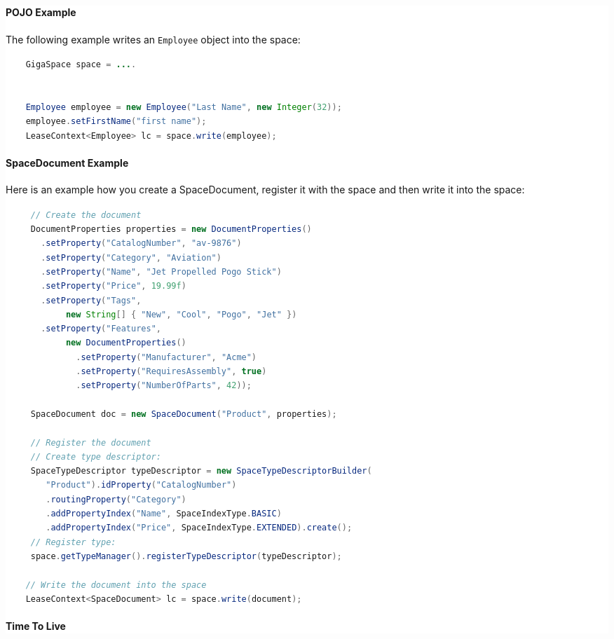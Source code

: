 

#### POJO Example

The following example writes an `Employee` object into the space:


```java
    GigaSpace space = ....


    Employee employee = new Employee("Last Name", new Integer(32));
    employee.setFirstName("first name");
    LeaseContext<Employee> lc = space.write(employee);
```

#### SpaceDocument Example

Here is an example how you create a SpaceDocument, register it with the space and then write it into the space:


```java
     // Create the document
     DocumentProperties properties = new DocumentProperties()
       .setProperty("CatalogNumber", "av-9876")
       .setProperty("Category", "Aviation")
       .setProperty("Name", "Jet Propelled Pogo Stick")
       .setProperty("Price", 19.99f)
       .setProperty("Tags",
            new String[] { "New", "Cool", "Pogo", "Jet" })
       .setProperty("Features",
            new DocumentProperties()
              .setProperty("Manufacturer", "Acme")
              .setProperty("RequiresAssembly", true)
              .setProperty("NumberOfParts", 42));

     SpaceDocument doc = new SpaceDocument("Product", properties);

     // Register the document
     // Create type descriptor:
     SpaceTypeDescriptor typeDescriptor = new SpaceTypeDescriptorBuilder(
		"Product").idProperty("CatalogNumber")
		.routingProperty("Category")
		.addPropertyIndex("Name", SpaceIndexType.BASIC)
		.addPropertyIndex("Price", SpaceIndexType.EXTENDED).create();
     // Register type:
     space.getTypeManager().registerTypeDescriptor(typeDescriptor);

    // Write the document into the space
    LeaseContext<SpaceDocument> lc = space.write(document);
```


#### Time To Live

